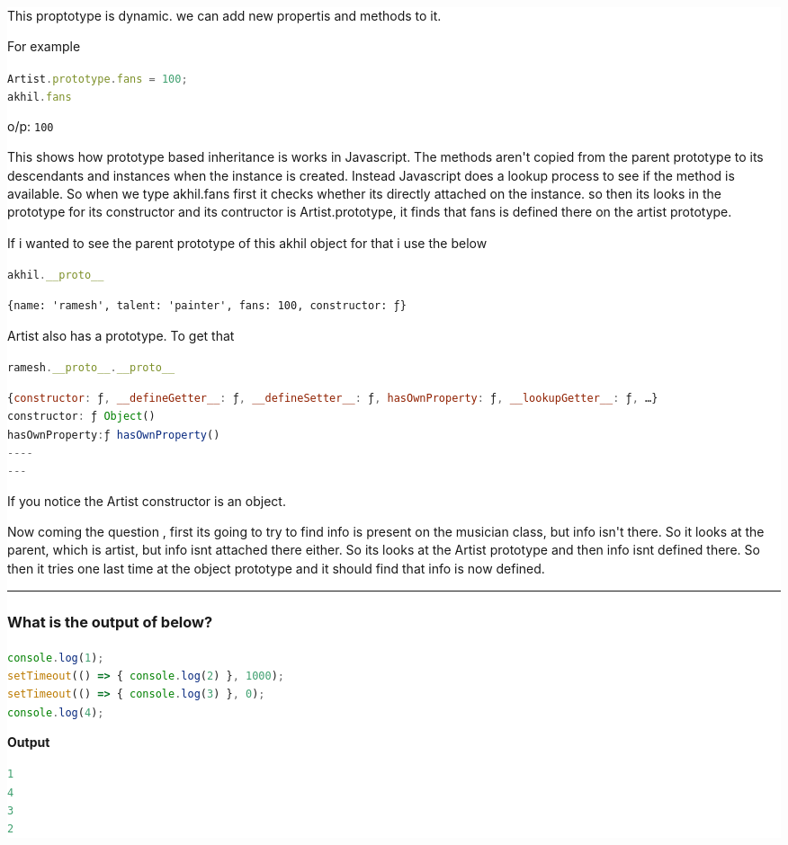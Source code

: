 This proptotype is dynamic. we can add new propertis and methods to it.

For example

```js
Artist.prototype.fans = 100;
akhil.fans
```
o/p: ``100``

This shows how prototype based inheritance is works in Javascript. The methods aren't copied from the parent prototype to its descendants and instances when the instance is created. Instead Javascript does a lookup process to see if the method is available. So when we type akhil.fans first it checks whether its directly attached on the instance. so then its looks in the prototype for its constructor and its contructor is Artist.prototype, it finds that fans is defined there on the artist prototype.

If i wanted to see the parent prototype of this akhil object for that i use the below

```js
akhil.__proto__
```
``{name: 'ramesh', talent: 'painter', fans: 100, constructor: ƒ}``

Artist also has a prototype. To get that

```js
ramesh.__proto__.__proto__
```

```js
{constructor: ƒ, __defineGetter__: ƒ, __defineSetter__: ƒ, hasOwnProperty: ƒ, __lookupGetter__: ƒ, …}
constructor: ƒ Object()
hasOwnProperty:ƒ hasOwnProperty()
----
---
```

If you notice the Artist constructor is an object.

Now coming the question , first its going to try to find info is present on the musician class, but info isn't there. So it looks at the parent, which is artist, but info isnt attached there either. So its looks at the Artist prototype and then info isnt defined there. So then it tries one last time at the object prototype and it should find that info is now defined. 

----------

### What is the output of below?

```js
console.log(1);
setTimeout(() => { console.log(2) }, 1000);
setTimeout(() => { console.log(3) }, 0);
console.log(4);
```

**Output**
```js
1
4
3
2
```
